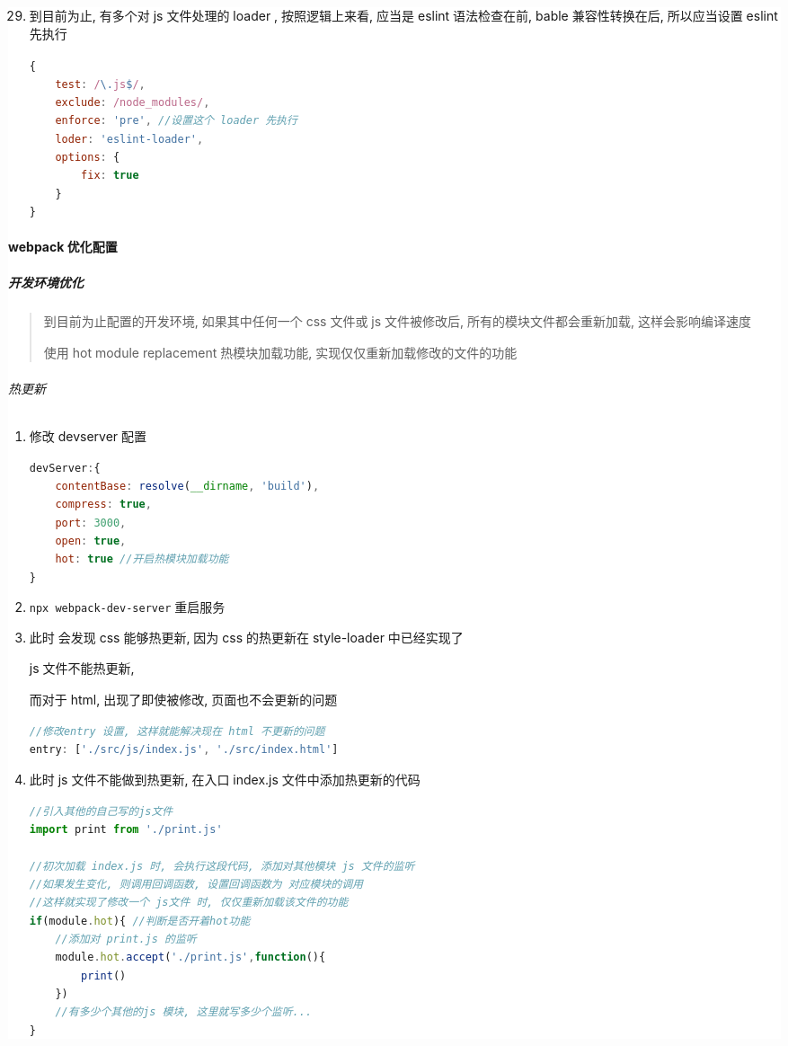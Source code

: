 29. 到目前为止, 有多个对 js 文件处理的 loader , 按照逻辑上来看, 应当是 eslint 语法检查在前, bable 兼容性转换在后, 所以应当设置 eslint 先执行

    ```js
    {
        test: /\.js$/,
        exclude: /node_modules/,
        enforce: 'pre', //设置这个 loader 先执行
        loder: 'eslint-loader',
        options: {
            fix: true
        }
    }
    ```



#### webpack 优化配置

##### 开发环境优化

> 到目前为止配置的开发环境, 如果其中任何一个 css 文件或 js 文件被修改后, 所有的模块文件都会重新加载, 这样会影响编译速度
>
> 使用 hot module replacement 热模块加载功能, 实现仅仅重新加载修改的文件的功能

###### 热更新

1. 修改 devserver 配置

   ```js
   devServer:{
       contentBase: resolve(__dirname, 'build'),
       compress: true,
       port: 3000,
       open: true,
       hot: true //开启热模块加载功能
   }
   ```

2. `npx webpack-dev-server` 重启服务

3. 此时 会发现 css 能够热更新, 因为 css 的热更新在 style-loader 中已经实现了 

   js 文件不能热更新, 

   而对于 html, 出现了即使被修改, 页面也不会更新的问题

   ```js
   //修改entry 设置, 这样就能解决现在 html 不更新的问题
   entry: ['./src/js/index.js', './src/index.html']
   ```

4. 此时 js 文件不能做到热更新, 在入口 index.js 文件中添加热更新的代码

   ```js
   //引入其他的自己写的js文件
   import print from './print.js'
   
   //初次加载 index.js 时, 会执行这段代码, 添加对其他模块 js 文件的监听 
   //如果发生变化, 则调用回调函数, 设置回调函数为 对应模块的调用 
   //这样就实现了修改一个 js文件 时, 仅仅重新加载该文件的功能
   if(module.hot){ //判断是否开着hot功能
       //添加对 print.js 的监听
       module.hot.accept('./print.js',function(){
           print()
       })
       //有多少个其他的js 模块, 这里就写多少个监听...
   }
   ```
